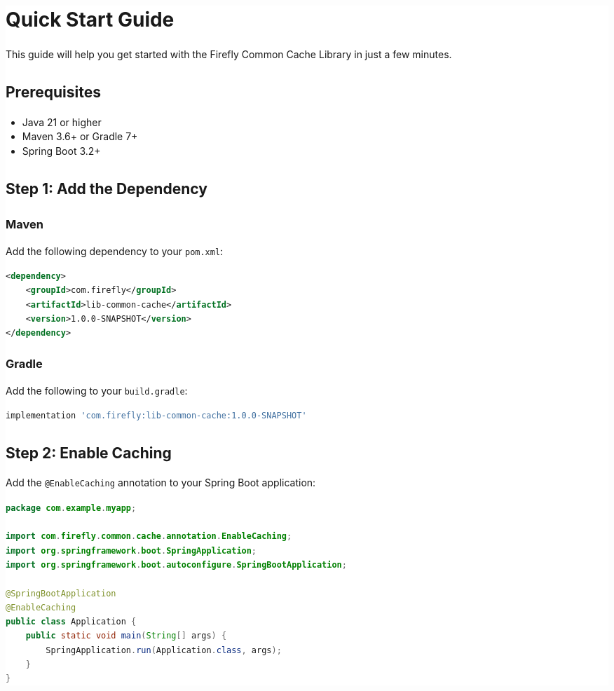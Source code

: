 # Quick Start Guide

This guide will help you get started with the Firefly Common Cache Library in just a few minutes.

## Prerequisites

- Java 21 or higher
- Maven 3.6+ or Gradle 7+
- Spring Boot 3.2+

## Step 1: Add the Dependency

### Maven

Add the following dependency to your `pom.xml`:

```xml
<dependency>
    <groupId>com.firefly</groupId>
    <artifactId>lib-common-cache</artifactId>
    <version>1.0.0-SNAPSHOT</version>
</dependency>
```

### Gradle

Add the following to your `build.gradle`:

```gradle
implementation 'com.firefly:lib-common-cache:1.0.0-SNAPSHOT'
```

## Step 2: Enable Caching

Add the `@EnableCaching` annotation to your Spring Boot application:

```java
package com.example.myapp;

import com.firefly.common.cache.annotation.EnableCaching;
import org.springframework.boot.SpringApplication;
import org.springframework.boot.autoconfigure.SpringBootApplication;

@SpringBootApplication
@EnableCaching
public class Application {
    public static void main(String[] args) {
        SpringApplication.run(Application.class, args);
    }
}
```
